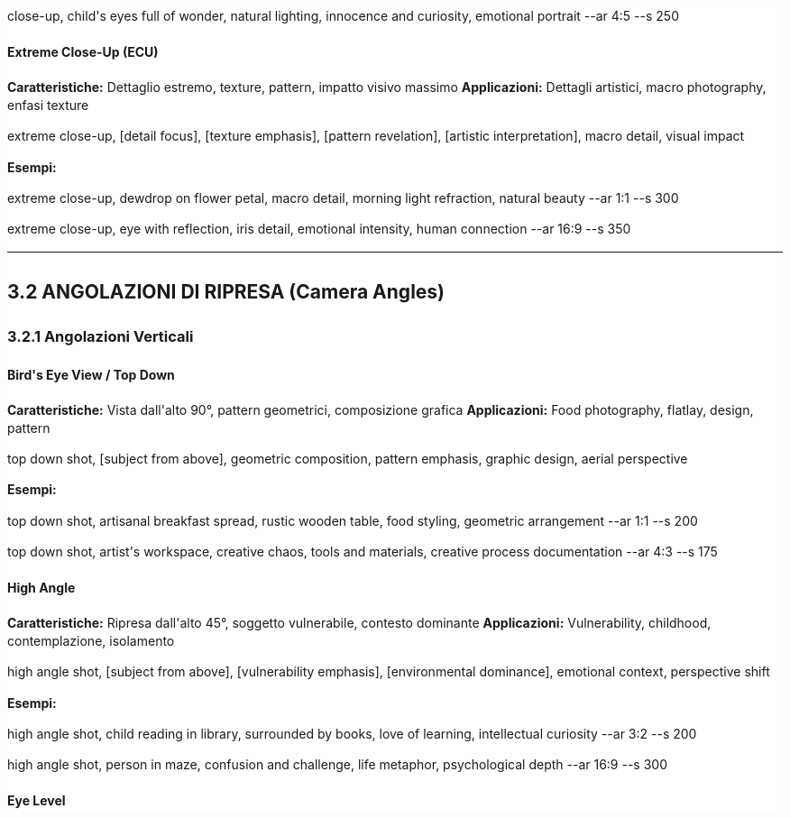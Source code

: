 close-up, child's eyes full of wonder, natural lighting, innocence and curiosity, emotional portrait \--ar 4:5 \--s 250

#### **Extreme Close-Up (ECU)**

**Caratteristiche:** Dettaglio estremo, texture, pattern, impatto visivo massimo **Applicazioni:** Dettagli artistici, macro photography, enfasi texture

extreme close-up, \[detail focus\], \[texture emphasis\], \[pattern revelation\], \[artistic interpretation\], macro detail, visual impact

**Esempi:**

extreme close-up, dewdrop on flower petal, macro detail, morning light refraction, natural beauty \--ar 1:1 \--s 300

extreme close-up, eye with reflection, iris detail, emotional intensity, human connection \--ar 16:9 \--s 350

---

## **3.2 ANGOLAZIONI DI RIPRESA (Camera Angles)**

### **3.2.1 Angolazioni Verticali**

#### **Bird's Eye View / Top Down**

**Caratteristiche:** Vista dall'alto 90°, pattern geometrici, composizione grafica **Applicazioni:** Food photography, flatlay, design, pattern

top down shot, \[subject from above\], geometric composition, pattern emphasis, graphic design, aerial perspective

**Esempi:**

top down shot, artisanal breakfast spread, rustic wooden table, food styling, geometric arrangement \--ar 1:1 \--s 200

top down shot, artist's workspace, creative chaos, tools and materials, creative process documentation \--ar 4:3 \--s 175

#### **High Angle**

**Caratteristiche:** Ripresa dall'alto 45°, soggetto vulnerabile, contesto dominante **Applicazioni:** Vulnerability, childhood, contemplazione, isolamento

high angle shot, \[subject from above\], \[vulnerability emphasis\], \[environmental dominance\], emotional context, perspective shift

**Esempi:**

high angle shot, child reading in library, surrounded by books, love of learning, intellectual curiosity \--ar 3:2 \--s 200

high angle shot, person in maze, confusion and challenge, life metaphor, psychological depth \--ar 16:9 \--s 300

#### **Eye Level**
